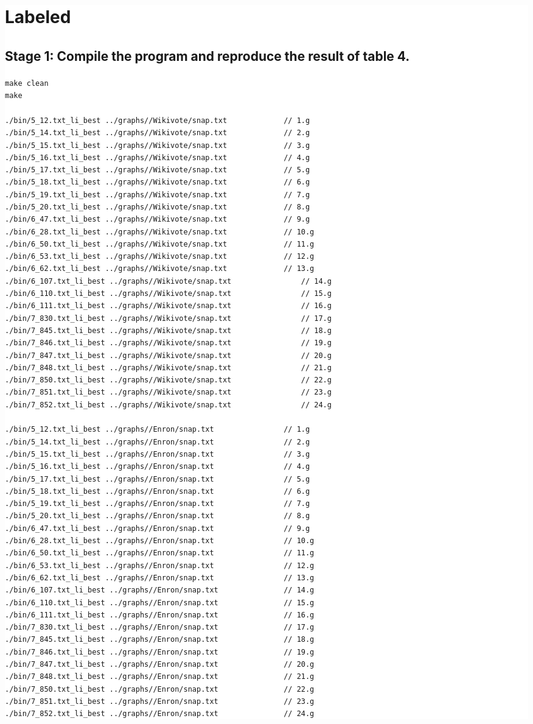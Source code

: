 # Labeled

## Stage 1: Compile the program and reproduce the result of table 4.

    make clean
    make

    ./bin/5_12.txt_li_best ../graphs//Wikivote/snap.txt				// 1.g
    ./bin/5_14.txt_li_best ../graphs//Wikivote/snap.txt				// 2.g
    ./bin/5_15.txt_li_best ../graphs//Wikivote/snap.txt				// 3.g
    ./bin/5_16.txt_li_best ../graphs//Wikivote/snap.txt				// 4.g
    ./bin/5_17.txt_li_best ../graphs//Wikivote/snap.txt				// 5.g
    ./bin/5_18.txt_li_best ../graphs//Wikivote/snap.txt				// 6.g
    ./bin/5_19.txt_li_best ../graphs//Wikivote/snap.txt				// 7.g
    ./bin/5_20.txt_li_best ../graphs//Wikivote/snap.txt				// 8.g
    ./bin/6_47.txt_li_best ../graphs//Wikivote/snap.txt				// 9.g
    ./bin/6_28.txt_li_best ../graphs//Wikivote/snap.txt				// 10.g
    ./bin/6_50.txt_li_best ../graphs//Wikivote/snap.txt				// 11.g
    ./bin/6_53.txt_li_best ../graphs//Wikivote/snap.txt				// 12.g
    ./bin/6_62.txt_li_best ../graphs//Wikivote/snap.txt				// 13.g
    ./bin/6_107.txt_li_best ../graphs//Wikivote/snap.txt				// 14.g
    ./bin/6_110.txt_li_best ../graphs//Wikivote/snap.txt				// 15.g
    ./bin/6_111.txt_li_best ../graphs//Wikivote/snap.txt				// 16.g
    ./bin/7_830.txt_li_best ../graphs//Wikivote/snap.txt				// 17.g
    ./bin/7_845.txt_li_best ../graphs//Wikivote/snap.txt				// 18.g
    ./bin/7_846.txt_li_best ../graphs//Wikivote/snap.txt				// 19.g
    ./bin/7_847.txt_li_best ../graphs//Wikivote/snap.txt				// 20.g
    ./bin/7_848.txt_li_best ../graphs//Wikivote/snap.txt				// 21.g
    ./bin/7_850.txt_li_best ../graphs//Wikivote/snap.txt				// 22.g
    ./bin/7_851.txt_li_best ../graphs//Wikivote/snap.txt				// 23.g
    ./bin/7_852.txt_li_best ../graphs//Wikivote/snap.txt				// 24.g
                    
    ./bin/5_12.txt_li_best ../graphs//Enron/snap.txt				// 1.g
    ./bin/5_14.txt_li_best ../graphs//Enron/snap.txt				// 2.g
    ./bin/5_15.txt_li_best ../graphs//Enron/snap.txt				// 3.g
    ./bin/5_16.txt_li_best ../graphs//Enron/snap.txt				// 4.g
    ./bin/5_17.txt_li_best ../graphs//Enron/snap.txt				// 5.g
    ./bin/5_18.txt_li_best ../graphs//Enron/snap.txt				// 6.g
    ./bin/5_19.txt_li_best ../graphs//Enron/snap.txt				// 7.g
    ./bin/5_20.txt_li_best ../graphs//Enron/snap.txt				// 8.g
    ./bin/6_47.txt_li_best ../graphs//Enron/snap.txt				// 9.g
    ./bin/6_28.txt_li_best ../graphs//Enron/snap.txt				// 10.g
    ./bin/6_50.txt_li_best ../graphs//Enron/snap.txt				// 11.g
    ./bin/6_53.txt_li_best ../graphs//Enron/snap.txt				// 12.g
    ./bin/6_62.txt_li_best ../graphs//Enron/snap.txt				// 13.g
    ./bin/6_107.txt_li_best ../graphs//Enron/snap.txt				// 14.g
    ./bin/6_110.txt_li_best ../graphs//Enron/snap.txt				// 15.g
    ./bin/6_111.txt_li_best ../graphs//Enron/snap.txt				// 16.g
    ./bin/7_830.txt_li_best ../graphs//Enron/snap.txt				// 17.g
    ./bin/7_845.txt_li_best ../graphs//Enron/snap.txt				// 18.g
    ./bin/7_846.txt_li_best ../graphs//Enron/snap.txt				// 19.g
    ./bin/7_847.txt_li_best ../graphs//Enron/snap.txt				// 20.g
    ./bin/7_848.txt_li_best ../graphs//Enron/snap.txt				// 21.g
    ./bin/7_850.txt_li_best ../graphs//Enron/snap.txt				// 22.g
    ./bin/7_851.txt_li_best ../graphs//Enron/snap.txt				// 23.g
    ./bin/7_852.txt_li_best ../graphs//Enron/snap.txt				// 24.g
                    